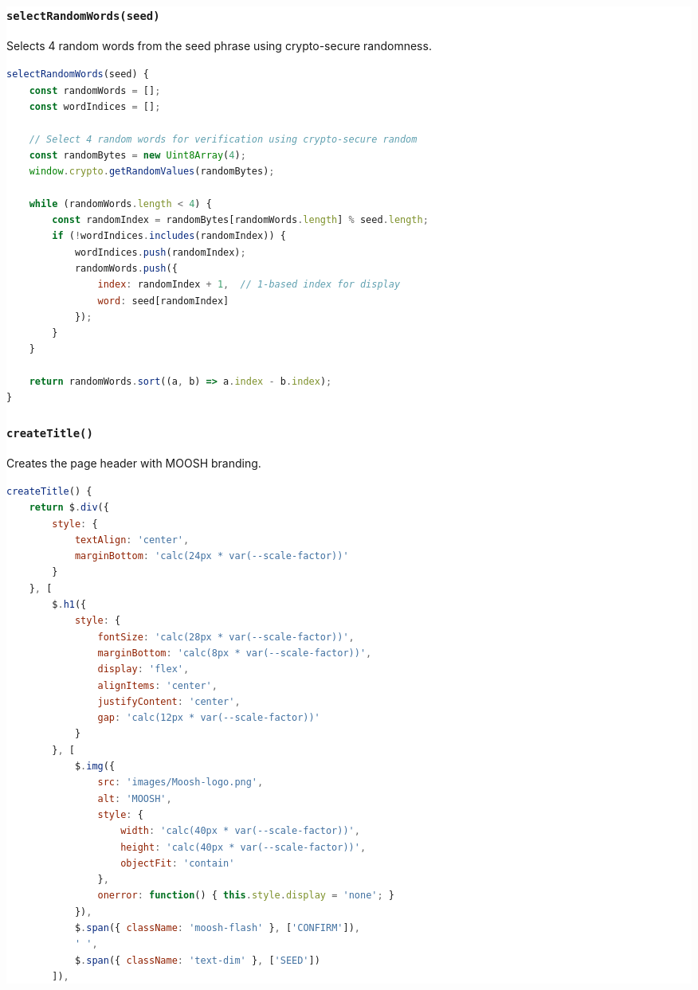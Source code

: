 ```javascript
```

### `selectRandomWords(seed)`
Selects 4 random words from the seed phrase using crypto-secure randomness.

```javascript
selectRandomWords(seed) {
    const randomWords = [];
    const wordIndices = [];
    
    // Select 4 random words for verification using crypto-secure random
    const randomBytes = new Uint8Array(4);
    window.crypto.getRandomValues(randomBytes);
    
    while (randomWords.length < 4) {
        const randomIndex = randomBytes[randomWords.length] % seed.length;
        if (!wordIndices.includes(randomIndex)) {
            wordIndices.push(randomIndex);
            randomWords.push({ 
                index: randomIndex + 1,  // 1-based index for display
                word: seed[randomIndex] 
            });
        }
    }
    
    return randomWords.sort((a, b) => a.index - b.index);
}
```

### `createTitle()`
Creates the page header with MOOSH branding.

```javascript
createTitle() {
    return $.div({
        style: {
            textAlign: 'center',
            marginBottom: 'calc(24px * var(--scale-factor))'
        }
    }, [
        $.h1({
            style: {
                fontSize: 'calc(28px * var(--scale-factor))',
                marginBottom: 'calc(8px * var(--scale-factor))',
                display: 'flex',
                alignItems: 'center',
                justifyContent: 'center',
                gap: 'calc(12px * var(--scale-factor))'
            }
        }, [
            $.img({
                src: 'images/Moosh-logo.png',
                alt: 'MOOSH',
                style: {
                    width: 'calc(40px * var(--scale-factor))',
                    height: 'calc(40px * var(--scale-factor))',
                    objectFit: 'contain'
                },
                onerror: function() { this.style.display = 'none'; }
            }),
            $.span({ className: 'moosh-flash' }, ['CONFIRM']),
            ' ',
            $.span({ className: 'text-dim' }, ['SEED'])
        ]),
```